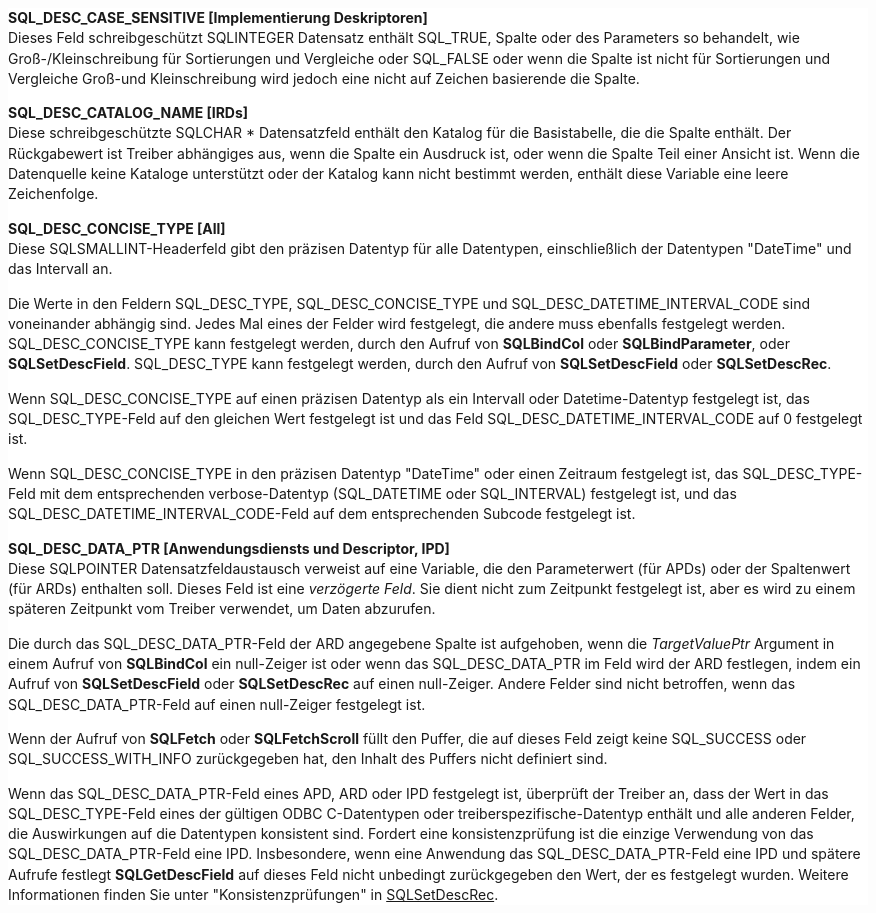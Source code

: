  **SQL_DESC_CASE_SENSITIVE [Implementierung Deskriptoren]**  
 Dieses Feld schreibgeschützt SQLINTEGER Datensatz enthält SQL_TRUE, Spalte oder des Parameters so behandelt, wie Groß-/Kleinschreibung für Sortierungen und Vergleiche oder SQL_FALSE oder wenn die Spalte ist nicht für Sortierungen und Vergleiche Groß-und Kleinschreibung wird jedoch eine nicht auf Zeichen basierende die Spalte.  
  
 **SQL_DESC_CATALOG_NAME [IRDs]**  
 Diese schreibgeschützte SQLCHAR * Datensatzfeld enthält den Katalog für die Basistabelle, die die Spalte enthält. Der Rückgabewert ist Treiber abhängiges aus, wenn die Spalte ein Ausdruck ist, oder wenn die Spalte Teil einer Ansicht ist. Wenn die Datenquelle keine Kataloge unterstützt oder der Katalog kann nicht bestimmt werden, enthält diese Variable eine leere Zeichenfolge.  
  
 **SQL_DESC_CONCISE_TYPE [All]**  
 Diese SQLSMALLINT-Headerfeld gibt den präzisen Datentyp für alle Datentypen, einschließlich der Datentypen "DateTime" und das Intervall an.  
  
 Die Werte in den Feldern SQL_DESC_TYPE, SQL_DESC_CONCISE_TYPE und SQL_DESC_DATETIME_INTERVAL_CODE sind voneinander abhängig sind. Jedes Mal eines der Felder wird festgelegt, die andere muss ebenfalls festgelegt werden. SQL_DESC_CONCISE_TYPE kann festgelegt werden, durch den Aufruf von **SQLBindCol** oder **SQLBindParameter**, oder **SQLSetDescField**. SQL_DESC_TYPE kann festgelegt werden, durch den Aufruf von **SQLSetDescField** oder **SQLSetDescRec**.  
  
 Wenn SQL_DESC_CONCISE_TYPE auf einen präzisen Datentyp als ein Intervall oder Datetime-Datentyp festgelegt ist, das SQL_DESC_TYPE-Feld auf den gleichen Wert festgelegt ist und das Feld SQL_DESC_DATETIME_INTERVAL_CODE auf 0 festgelegt ist.  
  
 Wenn SQL_DESC_CONCISE_TYPE in den präzisen Datentyp "DateTime" oder einen Zeitraum festgelegt ist, das SQL_DESC_TYPE-Feld mit dem entsprechenden verbose-Datentyp (SQL_DATETIME oder SQL_INTERVAL) festgelegt ist, und das SQL_DESC_DATETIME_INTERVAL_CODE-Feld auf dem entsprechenden Subcode festgelegt ist.  
  
 **SQL_DESC_DATA_PTR [Anwendungsdiensts und Descriptor, IPD]**  
 Diese SQLPOINTER Datensatzfeldaustausch verweist auf eine Variable, die den Parameterwert (für APDs) oder der Spaltenwert (für ARDs) enthalten soll. Dieses Feld ist eine *verzögerte Feld*. Sie dient nicht zum Zeitpunkt festgelegt ist, aber es wird zu einem späteren Zeitpunkt vom Treiber verwendet, um Daten abzurufen.  
  
 Die durch das SQL_DESC_DATA_PTR-Feld der ARD angegebene Spalte ist aufgehoben, wenn die *TargetValuePtr* Argument in einem Aufruf von **SQLBindCol** ein null-Zeiger ist oder wenn das SQL_DESC_DATA_PTR im Feld wird der ARD festlegen, indem ein Aufruf von **SQLSetDescField** oder **SQLSetDescRec** auf einen null-Zeiger. Andere Felder sind nicht betroffen, wenn das SQL_DESC_DATA_PTR-Feld auf einen null-Zeiger festgelegt ist.  
  
 Wenn der Aufruf von **SQLFetch** oder **SQLFetchScroll** füllt den Puffer, die auf dieses Feld zeigt keine SQL_SUCCESS oder SQL_SUCCESS_WITH_INFO zurückgegeben hat, den Inhalt des Puffers nicht definiert sind.  
  
 Wenn das SQL_DESC_DATA_PTR-Feld eines APD, ARD oder IPD festgelegt ist, überprüft der Treiber an, dass der Wert in das SQL_DESC_TYPE-Feld eines der gültigen ODBC C-Datentypen oder treiberspezifische-Datentyp enthält und alle anderen Felder, die Auswirkungen auf die Datentypen konsistent sind. Fordert eine konsistenzprüfung ist die einzige Verwendung von das SQL_DESC_DATA_PTR-Feld eine IPD. Insbesondere, wenn eine Anwendung das SQL_DESC_DATA_PTR-Feld eine IPD und spätere Aufrufe festlegt **SQLGetDescField** auf dieses Feld nicht unbedingt zurückgegeben den Wert, der es festgelegt wurden. Weitere Informationen finden Sie unter "Konsistenzprüfungen" in [SQLSetDescRec](../../../odbc/reference/syntax/sqlsetdescrec-function.md).  
  